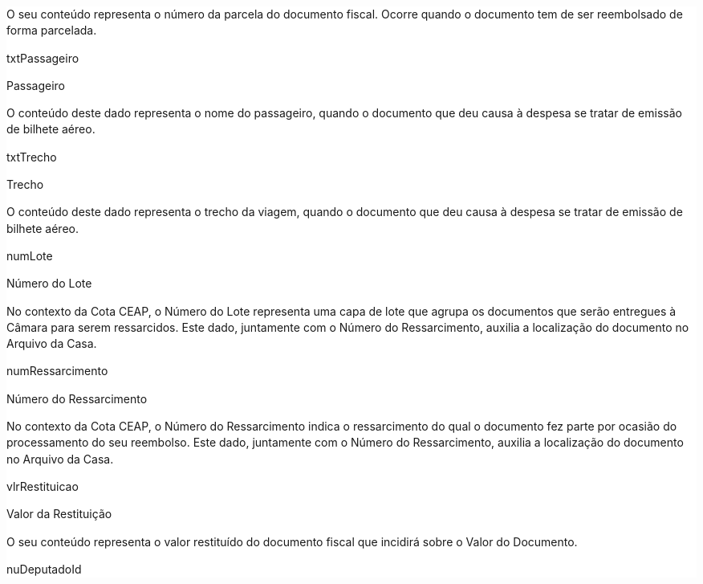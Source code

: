 </td>
<td>
<p style="text-align: left; ">O seu conteúdo representa o número da parcela do documento fiscal. Ocorre quando o documento tem de ser reembolsado de forma parcelada.</p>
</td>
</tr><tr class="even"><td>
<p>txtPassageiro</p>
</td>
<td>
<p style="text-align: left; ">Passageiro</p>
</td>
<td>
<p style="text-align: left; ">O conteúdo deste dado representa o nome do passageiro, quando o documento que deu causa à despesa se tratar de emissão de bilhete aéreo.</p>
</td>
</tr><tr><td>
<p>txtTrecho</p>
</td>
<td>
<p style="text-align: left; ">Trecho</p>
</td>
<td>
<p style="text-align: left; ">O conteúdo deste dado representa o trecho da viagem, quando o documento que deu causa à despesa se tratar de emissão de bilhete aéreo.</p>
</td>
</tr><tr class="even"><td>
<p>numLote</p>
</td>
<td>
<p style="text-align: left; ">Número do Lote</p>
</td>
<td>
<p style="text-align: left; ">No contexto da Cota CEAP, o Número do Lote representa uma capa de lote que agrupa os documentos que serão entregues à Câmara para serem ressarcidos. Este dado, juntamente com o Número do Ressarcimento, auxilia a localização do documento no Arquivo da Casa.</p>
</td>
</tr><tr><td style="text-align: left; ">
<p>numRessarcimento</p>
</td>
<td style="text-align: left; ">
<p style="text-align: left; ">Número do Ressarcimento</p>
</td>
<td>
<p style="text-align: left; ">No contexto da Cota CEAP, o Número do Ressarcimento indica o ressarcimento do qual o documento fez parte por ocasião do processamento do seu reembolso. Este dado, juntamente com o Número do Ressarcimento, auxilia a localização do documento no Arquivo da Casa.</p>
</td>
</tr><tr class="even"><td style="text-align: left; ">
<p></p>
<p>vlrRestituicao</p>
</td>
<td style="text-align: left; ">
<p style="text-align: left; "></p>
<p style="text-align: left; "><span>Valor da </span>Restituição</p>
</td>
<td>
<p style="text-align: left; "></p>
<p style="text-align: left; "><span>O seu conteúdo representa o valor restituído do documento fiscal que incidirá sobre o Valor do Documento.</span></p>
</td>
</tr><tr><td style="text-align: left; ">
<p>nuDeputadoId</p>
</td>
<td>